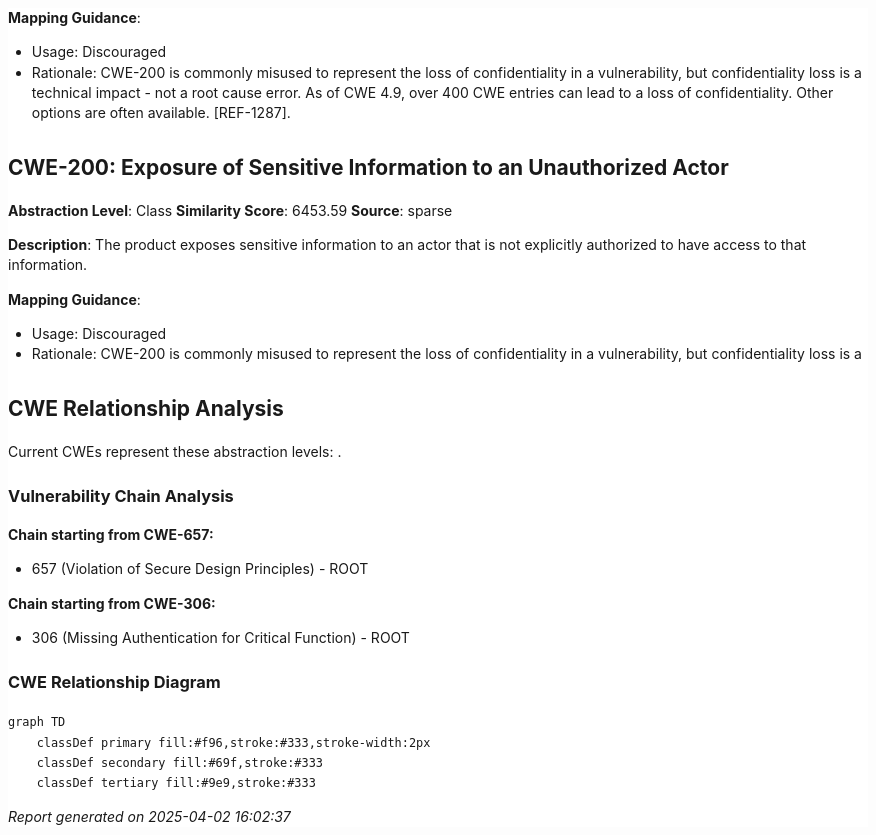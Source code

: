 **Mapping Guidance**:
- Usage: Discouraged
- Rationale: CWE-200 is commonly misused to represent the loss of confidentiality in a vulnerability, but confidentiality loss is a technical impact - not a root cause error. As of CWE 4.9, over 400 CWE entries can lead to a loss of confidentiality. Other options are often available. [REF-1287].

## CWE-200: Exposure of Sensitive Information to an Unauthorized Actor
**Abstraction Level**: Class
**Similarity Score**: 6453.59
**Source**: sparse

**Description**:
The product exposes sensitive information to an actor that is not explicitly authorized to have access to that information.

**Mapping Guidance**:
- Usage: Discouraged
- Rationale: CWE-200 is commonly misused to represent the loss of confidentiality in a vulnerability, but confidentiality loss is a


## CWE Relationship Analysis

Current CWEs represent these abstraction levels: .


### Vulnerability Chain Analysis

**Chain starting from CWE-657:**
- 657 (Violation of Secure Design Principles) - ROOT


**Chain starting from CWE-306:**
- 306 (Missing Authentication for Critical Function) - ROOT



### CWE Relationship Diagram

```mermaid
graph TD
    classDef primary fill:#f96,stroke:#333,stroke-width:2px
    classDef secondary fill:#69f,stroke:#333
    classDef tertiary fill:#9e9,stroke:#333
```



*Report generated on 2025-04-02 16:02:37*
